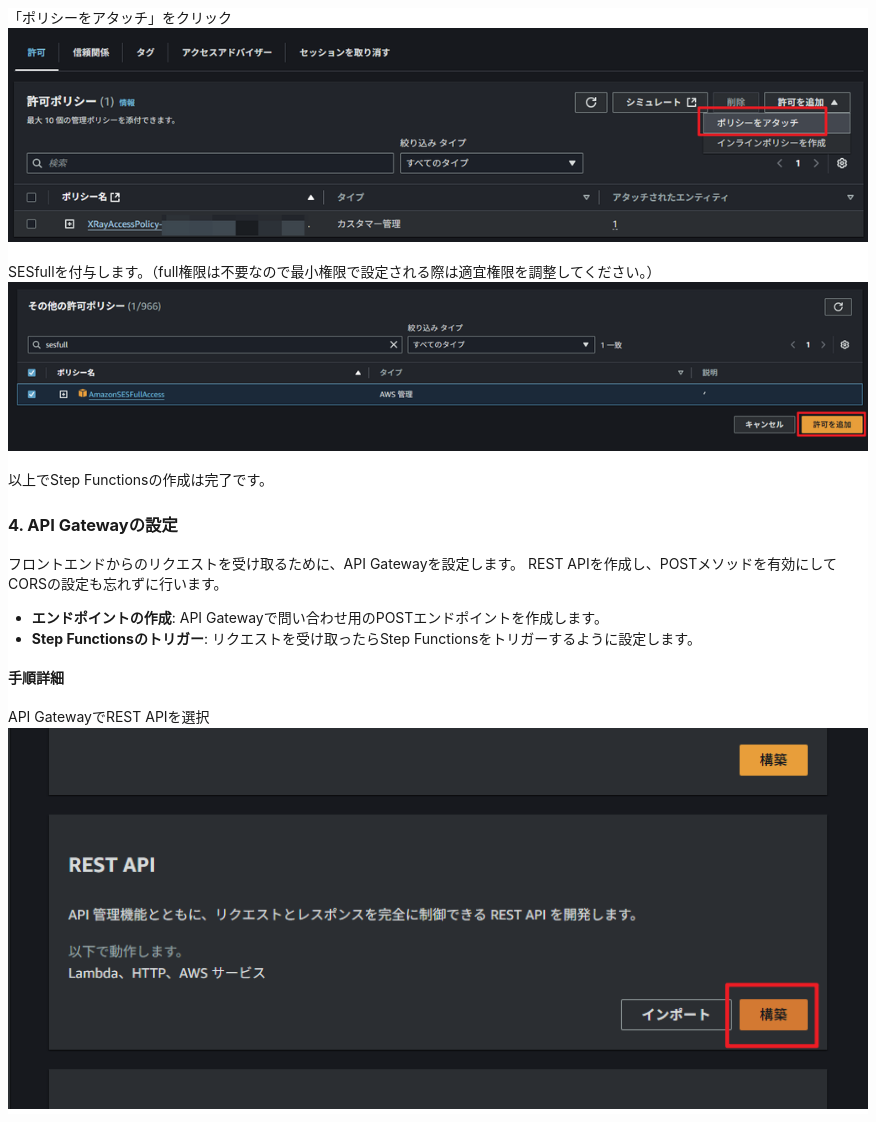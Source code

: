「ポリシーをアタッチ」をクリック
![alt text](/images/form/step7.png)

SESfullを付与します。（full権限は不要なので最小権限で設定される際は適宜権限を調整してください。）
![alt text](/images/form/step8.png)

以上でStep Functionsの作成は完了です。



### 4. API Gatewayの設定

フロントエンドからのリクエストを受け取るために、API Gatewayを設定します。
REST APIを作成し、POSTメソッドを有効にしてCORSの設定も忘れずに行います。

- **エンドポイントの作成**: API Gatewayで問い合わせ用のPOSTエンドポイントを作成します。
- **Step Functionsのトリガー**: リクエストを受け取ったらStep Functionsをトリガーするように設定します。

#### 手順詳細
API GatewayでREST APIを選択
![alt text](/images/form/form1.png)
